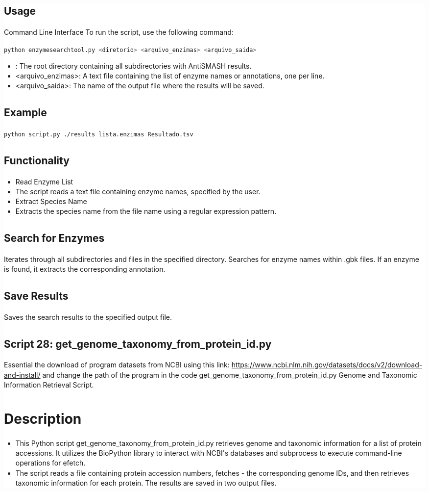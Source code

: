 ## Usage
Command Line Interface
To run the script, use the following command:

```sh
python enzymesearchtool.py <diretorio> <arquivo_enzimas> <arquivo_saida>
```

- <diretorio>: The root directory containing all subdirectories with AntiSMASH results.
- <arquivo_enzimas>: A text file containing the list of enzyme names or annotations, one per line.
- <arquivo_saida>: The name of the output file where the results will be saved.

## Example

```sh
python script.py ./results lista.enzimas Resultado.tsv
```

## Functionality

-  Read Enzyme List
-  The script reads a text file containing enzyme names, specified by the user.
-  Extract Species Name
-  Extracts the species name from the file name using a regular expression pattern.

## Search for Enzymes

Iterates through all subdirectories and files in the specified directory.
Searches for enzyme names within .gbk files.
If an enzyme is found, it extracts the corresponding annotation.

## Save Results

Saves the search results to the specified output file.

## Script 28: get_genome_taxonomy_from_protein_id.py

Essential the download of program datasets from NCBI using this link: https://www.ncbi.nlm.nih.gov/datasets/docs/v2/download-and-install/ and change the path of the program in the code get_genome_taxonomy_from_protein_id.py
Genome and Taxonomic Information Retrieval Script.

# Description

- This Python script get_genome_taxonomy_from_protein_id.py retrieves genome and taxonomic information for a list of protein accessions. It utilizes the BioPython library to interact with NCBI's databases and subprocess to execute command-line operations for efetch.
- The script reads a file containing protein accession numbers, fetches - the corresponding genome IDs, and then retrieves taxonomic information for each protein. The results are saved in two output files.

